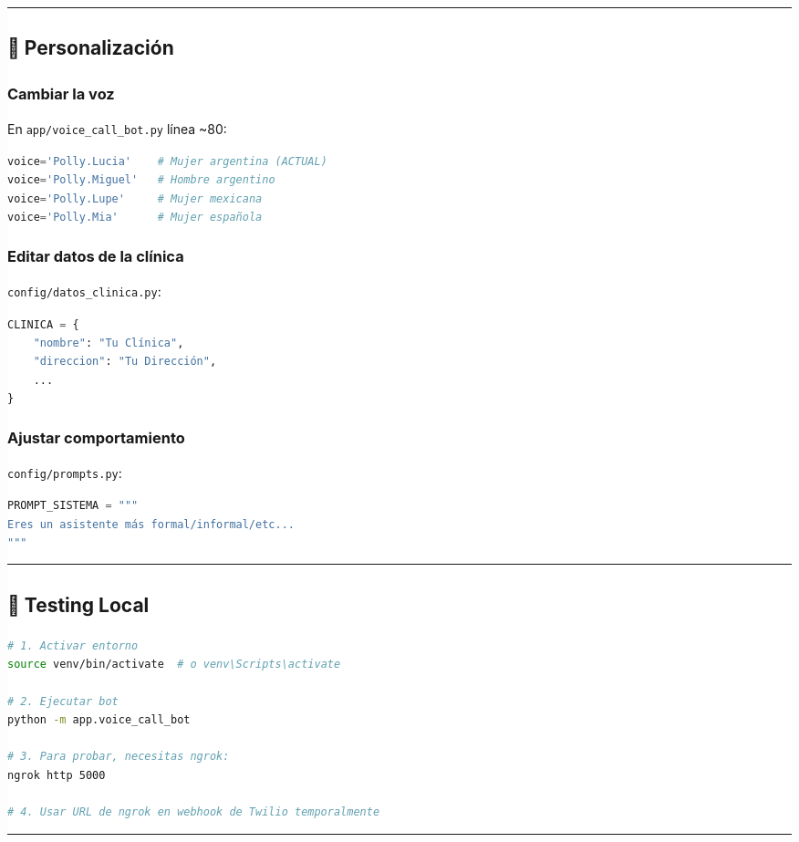 
---

## 📝 Personalización

### Cambiar la voz

En `app/voice_call_bot.py` línea ~80:

```python
voice='Polly.Lucia'    # Mujer argentina (ACTUAL)
voice='Polly.Miguel'   # Hombre argentino
voice='Polly.Lupe'     # Mujer mexicana
voice='Polly.Mia'      # Mujer española
```

### Editar datos de la clínica

`config/datos_clinica.py`:
```python
CLINICA = {
    "nombre": "Tu Clínica",
    "direccion": "Tu Dirección",
    ...
}
```

### Ajustar comportamiento

`config/prompts.py`:
```python
PROMPT_SISTEMA = """
Eres un asistente más formal/informal/etc...
"""
```

---

## 🔧 Testing Local

```bash
# 1. Activar entorno
source venv/bin/activate  # o venv\Scripts\activate

# 2. Ejecutar bot
python -m app.voice_call_bot

# 3. Para probar, necesitas ngrok:
ngrok http 5000

# 4. Usar URL de ngrok en webhook de Twilio temporalmente
```

---

